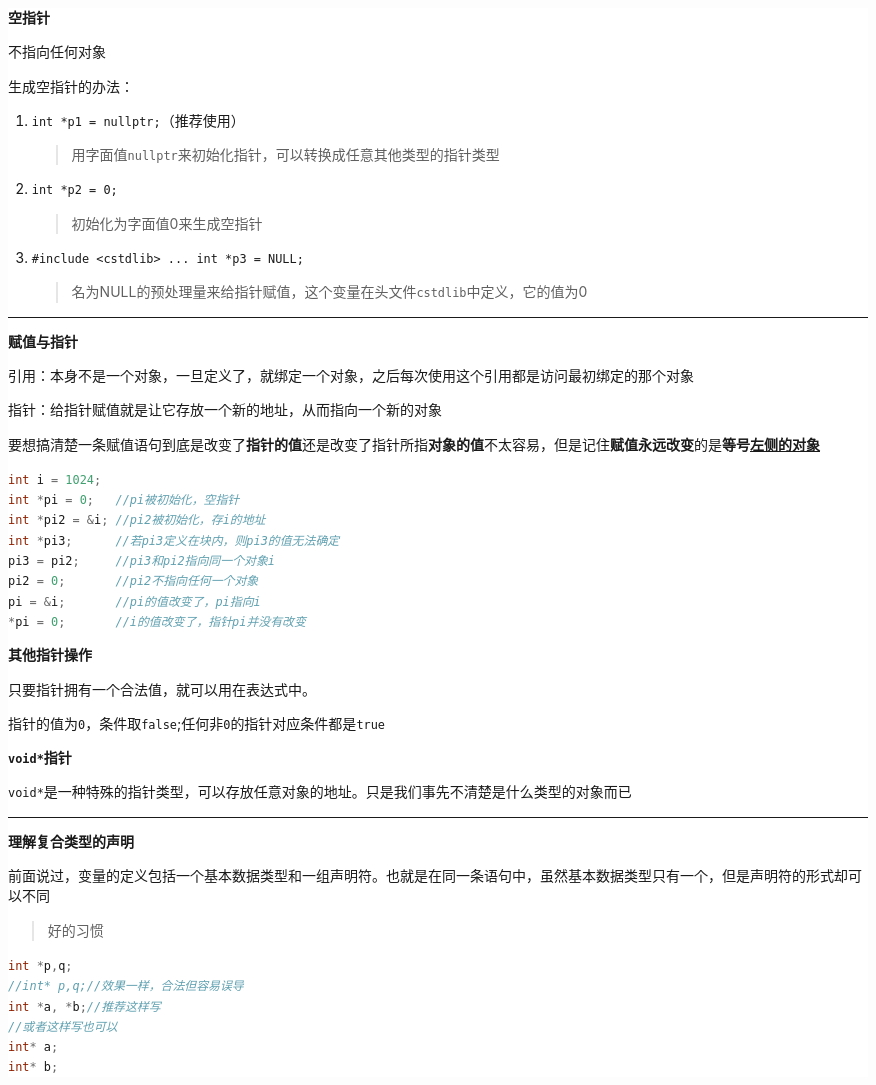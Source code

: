 **空指针**

不指向任何对象

生成空指针的办法：

1. `int *p1 = nullptr;`（推荐使用）
   
   > 用字面值`nullptr`来初始化指针，可以转换成任意其他类型的指针类型

2. `int *p2 = 0;`
   
   > 初始化为字面值0来生成空指针

3. `#include <cstdlib> ... int *p3 = NULL;`
   
   > 名为NULL的预处理量来给指针赋值，这个变量在头文件`cstdlib`中定义，它的值为0

----

**赋值与指针**

引用：本身不是一个对象，一旦定义了，就绑定一个对象，之后每次使用这个引用都是访问最初绑定的那个对象

指针：给指针赋值就是让它存放一个新的地址，从而指向一个新的对象

要想搞清楚一条赋值语句到底是改变了**指针的值**还是改变了指针所指**对象的值**不太容易，但是记住**赋值永远改变**的是**等号<u>左侧的对象</u>**

```c++
int i = 1024; 
int *pi = 0;   //pi被初始化，空指针
int *pi2 = &i; //pi2被初始化，存i的地址
int *pi3;      //若pi3定义在块内，则pi3的值无法确定
pi3 = pi2;     //pi3和pi2指向同一个对象i
pi2 = 0;       //pi2不指向任何一个对象
pi = &i;       //pi的值改变了，pi指向i
*pi = 0;       //i的值改变了，指针pi并没有改变
```

**其他指针操作**

只要指针拥有一个合法值，就可以用在表达式中。

指针的值为`0`，条件取`false`;任何非`0`的指针对应条件都是`true`

**`void*`指针**

`void*`是一种特殊的指针类型，可以存放任意对象的地址。只是我们事先不清楚是什么类型的对象而已

----

**理解复合类型的声明**

前面说过，变量的定义包括一个基本数据类型和一组声明符。也就是在同一条语句中，虽然基本数据类型只有一个，但是声明符的形式却可以不同

> 好的习惯

```c++
int *p,q;
//int* p,q;//效果一样，合法但容易误导
int *a, *b;//推荐这样写
//或者这样写也可以
int* a;
int* b;
```
